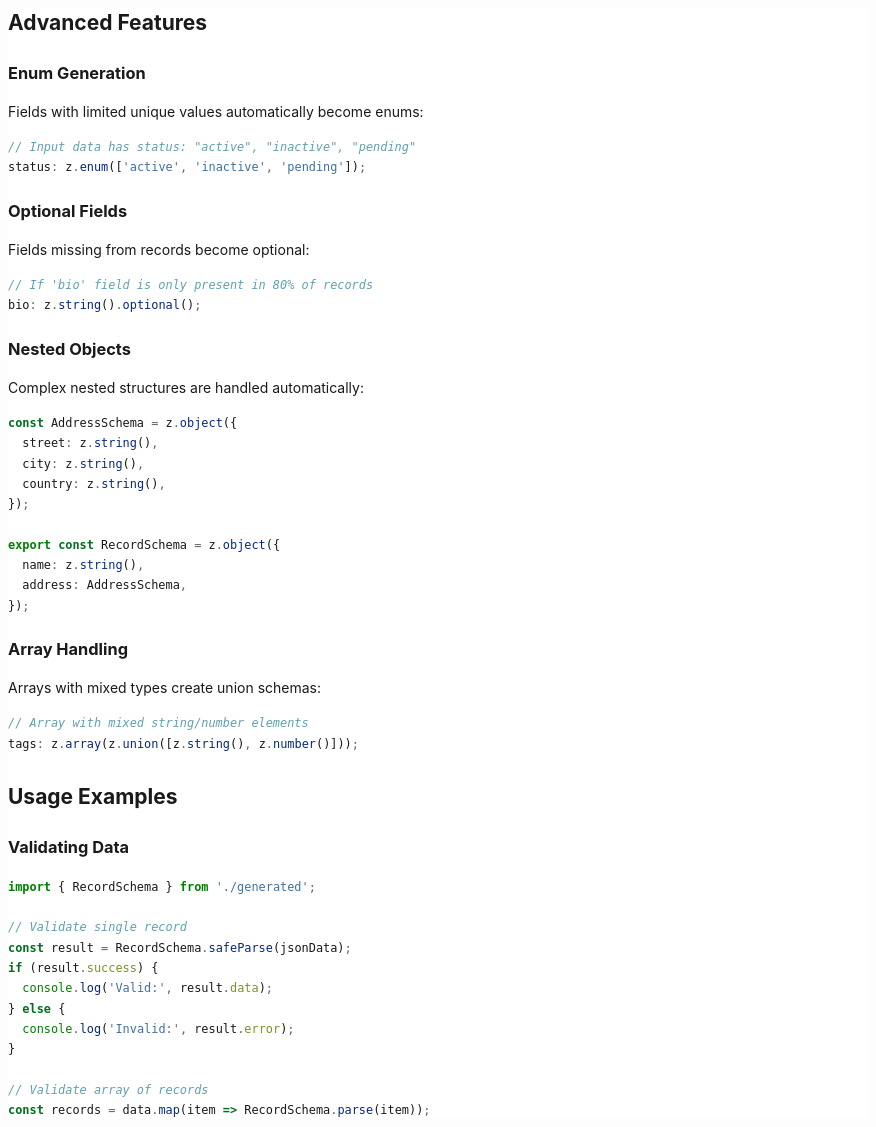 ## Advanced Features

### Enum Generation

Fields with limited unique values automatically become enums:

```typescript
// Input data has status: "active", "inactive", "pending"
status: z.enum(['active', 'inactive', 'pending']);
```

### Optional Fields

Fields missing from records become optional:

```typescript
// If 'bio' field is only present in 80% of records
bio: z.string().optional();
```

### Nested Objects

Complex nested structures are handled automatically:

```typescript
const AddressSchema = z.object({
  street: z.string(),
  city: z.string(),
  country: z.string(),
});

export const RecordSchema = z.object({
  name: z.string(),
  address: AddressSchema,
});
```

### Array Handling

Arrays with mixed types create union schemas:

```typescript
// Array with mixed string/number elements
tags: z.array(z.union([z.string(), z.number()]));
```

## Usage Examples

### Validating Data

```typescript
import { RecordSchema } from './generated';

// Validate single record
const result = RecordSchema.safeParse(jsonData);
if (result.success) {
  console.log('Valid:', result.data);
} else {
  console.log('Invalid:', result.error);
}

// Validate array of records
const records = data.map(item => RecordSchema.parse(item));
```
